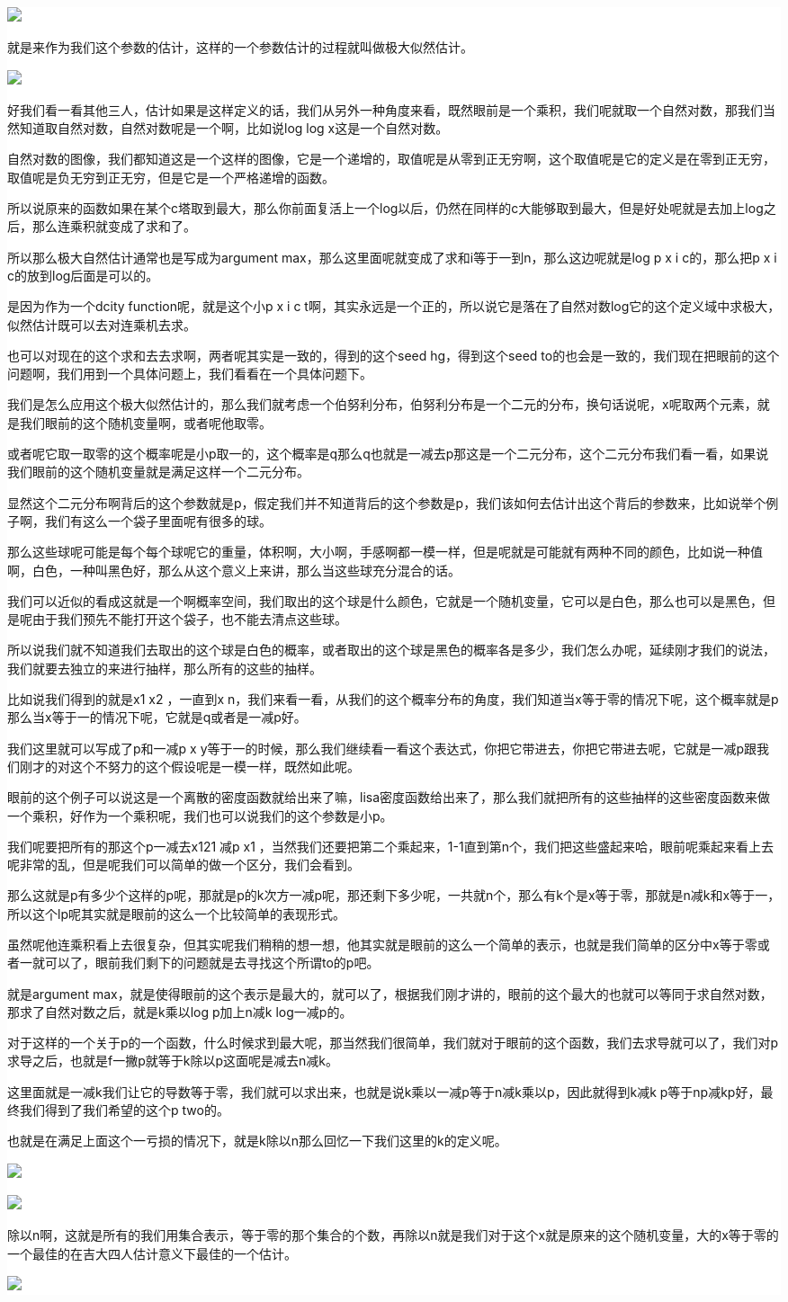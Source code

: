 ![](img/c6546da38e9e36959fa616d7a3fe3159_9.png)

就是来作为我们这个参数的估计，这样的一个参数估计的过程就叫做极大似然估计。

![](img/c6546da38e9e36959fa616d7a3fe3159_11.png)

好我们看一看其他三人，估计如果是这样定义的话，我们从另外一种角度来看，既然眼前是一个乘积，我们呢就取一个自然对数，那我们当然知道取自然对数，自然对数呢是一个啊，比如说log log x这是一个自然对数。

自然对数的图像，我们都知道这是一个这样的图像，它是一个递增的，取值呢是从零到正无穷啊，这个取值呢是它的定义是在零到正无穷，取值呢是负无穷到正无穷，但是它是一个严格递增的函数。

所以说原来的函数如果在某个c塔取到最大，那么你前面复活上一个log以后，仍然在同样的c大能够取到最大，但是好处呢就是去加上log之后，那么连乘积就变成了求和了。

所以那么极大自然估计通常也是写成为argument max，那么这里面呢就变成了求和i等于一到n，那么这边呢就是log p x i c的，那么把p x i c的放到log后面是可以的。

是因为作为一个dcity function呢，就是这个小p x i c t啊，其实永远是一个正的，所以说它是落在了自然对数log它的这个定义域中求极大，似然估计既可以去对连乘机去求。

也可以对现在的这个求和去去求啊，两者呢其实是一致的，得到的这个seed hg，得到这个seed to的也会是一致的，我们现在把眼前的这个问题啊，我们用到一个具体问题上，我们看看在一个具体问题下。

我们是怎么应用这个极大似然估计的，那么我们就考虑一个伯努利分布，伯努利分布是一个二元的分布，换句话说呢，x呢取两个元素，就是我们眼前的这个随机变量啊，或者呢他取零。

或者呢它取一取零的这个概率呢是小p取一的，这个概率是q那么q也就是一减去p那这是一个二元分布，这个二元分布我们看一看，如果说我们眼前的这个随机变量就是满足这样一个二元分布。

显然这个二元分布啊背后的这个参数就是p，假定我们并不知道背后的这个参数是p，我们该如何去估计出这个背后的参数来，比如说举个例子啊，我们有这么一个袋子里面呢有很多的球。

那么这些球呢可能是每个每个球呢它的重量，体积啊，大小啊，手感啊都一模一样，但是呢就是可能就有两种不同的颜色，比如说一种值啊，白色，一种叫黑色好，那么从这个意义上来讲，那么当这些球充分混合的话。

我们可以近似的看成这就是一个啊概率空间，我们取出的这个球是什么颜色，它就是一个随机变量，它可以是白色，那么也可以是黑色，但是呢由于我们预先不能打开这个袋子，也不能去清点这些球。

所以说我们就不知道我们去取出的这个球是白色的概率，或者取出的这个球是黑色的概率各是多少，我们怎么办呢，延续刚才我们的说法，我们就要去独立的来进行抽样，那么所有的这些的抽样。

比如说我们得到的就是x1 x2 ，一直到x n，我们来看一看，从我们的这个概率分布的角度，我们知道当x等于零的情况下呢，这个概率就是p那么当x等于一的情况下呢，它就是q或者是一减p好。

我们这里就可以写成了p和一减p x y等于一的时候，那么我们继续看一看这个表达式，你把它带进去，你把它带进去呢，它就是一减p跟我们刚才的对这个不努力的这个假设呢是一模一样，既然如此呢。

眼前的这个例子可以说这是一个离散的密度函数就给出来了嘛，lisa密度函数给出来了，那么我们就把所有的这些抽样的这些密度函数来做一个乘积，好作为一个乘积呢，我们也可以说我们的这个参数是小p。

我们呢要把所有的那这个p一减去x121 减p x1 ，当然我们还要把第二个乘起来，1-1直到第n个，我们把这些盛起来哈，眼前呢乘起来看上去呢非常的乱，但是呢我们可以简单的做一个区分，我们会看到。

那么这就是p有多少个这样的p呢，那就是p的k次方一减p呢，那还剩下多少呢，一共就n个，那么有k个是x等于零，那就是n减k和x等于一，所以这个lp呢其实就是眼前的这么一个比较简单的表现形式。

虽然呢他连乘积看上去很复杂，但其实呢我们稍稍的想一想，他其实就是眼前的这么一个简单的表示，也就是我们简单的区分中x等于零或者一就可以了，眼前我们剩下的问题就是去寻找这个所谓to的p吧。

就是argument max，就是使得眼前的这个表示是最大的，就可以了，根据我们刚才讲的，眼前的这个最大的也就可以等同于求自然对数，那求了自然对数之后，就是k乘以log p加上n减k log一减p的。

对于这样的一个关于p的一个函数，什么时候求到最大呢，那当然我们很简单，我们就对于眼前的这个函数，我们去求导就可以了，我们对p求导之后，也就是f一撇p就等于k除以p这面呢是减去n减k。

这里面就是一减k我们让它的导数等于零，我们就可以求出来，也就是说k乘以一减p等于n减k乘以p，因此就得到k减k p等于np减kp好，最终我们得到了我们希望的这个p two的。

也就是在满足上面这个一亏损的情况下，就是k除以n那么回忆一下我们这里的k的定义呢。

![](img/c6546da38e9e36959fa616d7a3fe3159_13.png)

![](img/c6546da38e9e36959fa616d7a3fe3159_14.png)

除以n啊，这就是所有的我们用集合表示，等于零的那个集合的个数，再除以n就是我们对于这个x就是原来的这个随机变量，大的x等于零的一个最佳的在吉大四人估计意义下最佳的一个估计。



![](img/c6546da38e9e36959fa616d7a3fe3159_16.png)
